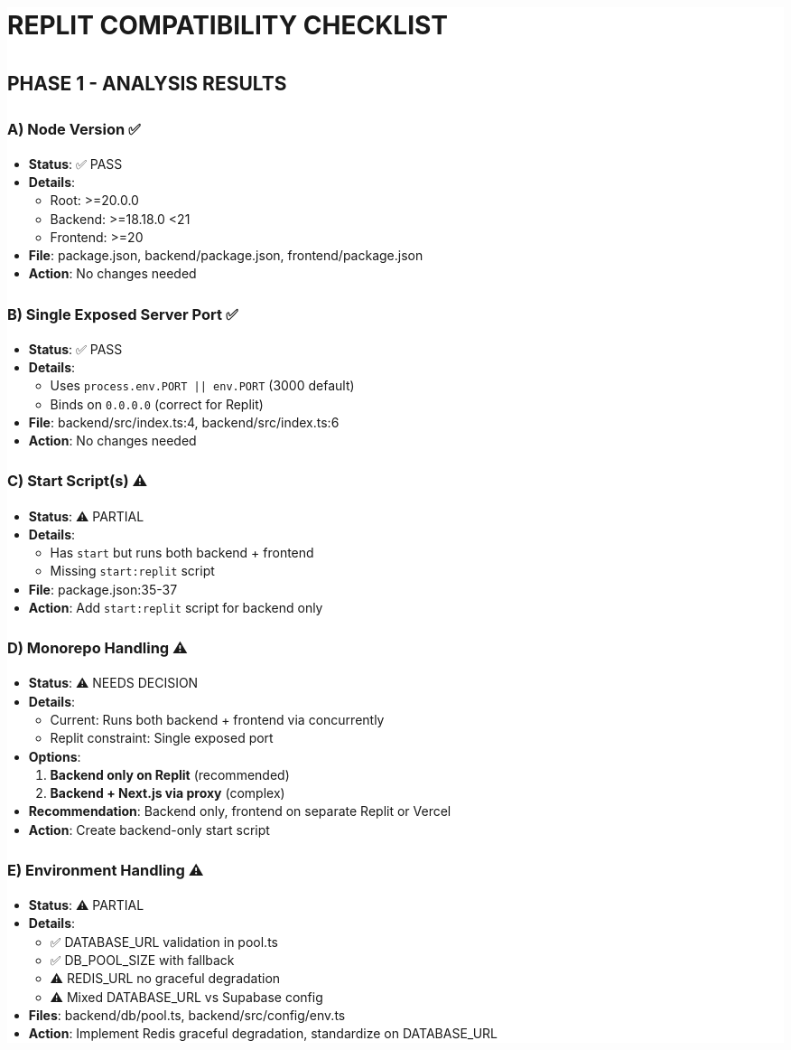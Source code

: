 # REPLIT COMPATIBILITY CHECKLIST

## PHASE 1 - ANALYSIS RESULTS

### A) Node Version ✅
- **Status**: ✅ PASS
- **Details**: 
  - Root: >=20.0.0
  - Backend: >=18.18.0 <21
  - Frontend: >=20
- **File**: package.json, backend/package.json, frontend/package.json
- **Action**: No changes needed

### B) Single Exposed Server Port ✅
- **Status**: ✅ PASS
- **Details**: 
  - Uses `process.env.PORT || env.PORT` (3000 default)
  - Binds on `0.0.0.0` (correct for Replit)
- **File**: backend/src/index.ts:4, backend/src/index.ts:6
- **Action**: No changes needed

### C) Start Script(s) ⚠️
- **Status**: ⚠️ PARTIAL
- **Details**: 
  - Has `start` but runs both backend + frontend
  - Missing `start:replit` script
- **File**: package.json:35-37
- **Action**: Add `start:replit` script for backend only

### D) Monorepo Handling ⚠️
- **Status**: ⚠️ NEEDS DECISION
- **Details**: 
  - Current: Runs both backend + frontend via concurrently
  - Replit constraint: Single exposed port
- **Options**:
  1. **Backend only on Replit** (recommended)
  2. **Backend + Next.js via proxy** (complex)
- **Recommendation**: Backend only, frontend on separate Replit or Vercel
- **Action**: Create backend-only start script

### E) Environment Handling ⚠️
- **Status**: ⚠️ PARTIAL
- **Details**: 
  - ✅ DATABASE_URL validation in pool.ts
  - ✅ DB_POOL_SIZE with fallback
  - ⚠️ REDIS_URL no graceful degradation
  - ⚠️ Mixed DATABASE_URL vs Supabase config
- **Files**: backend/db/pool.ts, backend/src/config/env.ts
- **Action**: Implement Redis graceful degradation, standardize on DATABASE_URL
